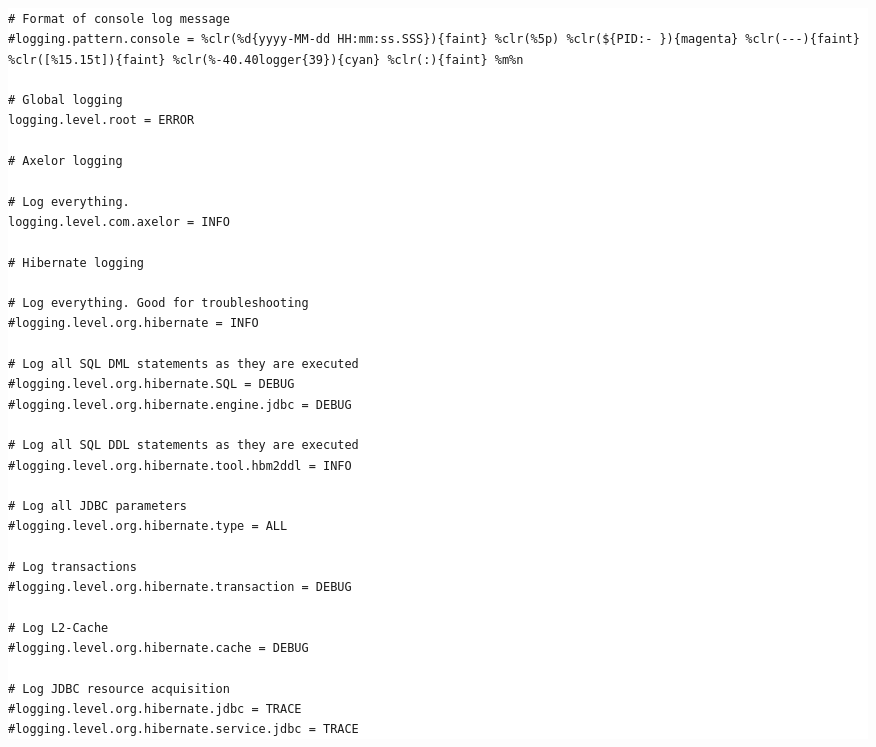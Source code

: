     # Format of console log message
    #logging.pattern.console = %clr(%d{yyyy-MM-dd HH:mm:ss.SSS}){faint} %clr(%5p) %clr(${PID:- }){magenta} %clr(---){faint} %clr([%15.15t]){faint} %clr(%-40.40logger{39}){cyan} %clr(:){faint} %m%n
    
    # Global logging
    logging.level.root = ERROR
    
    # Axelor logging
    
    # Log everything.
    logging.level.com.axelor = INFO
    
    # Hibernate logging
    
    # Log everything. Good for troubleshooting
    #logging.level.org.hibernate = INFO
    
    # Log all SQL DML statements as they are executed
    #logging.level.org.hibernate.SQL = DEBUG
    #logging.level.org.hibernate.engine.jdbc = DEBUG
    
    # Log all SQL DDL statements as they are executed
    #logging.level.org.hibernate.tool.hbm2ddl = INFO
    
    # Log all JDBC parameters
    #logging.level.org.hibernate.type = ALL
    
    # Log transactions
    #logging.level.org.hibernate.transaction = DEBUG
    
    # Log L2-Cache
    #logging.level.org.hibernate.cache = DEBUG
    
    # Log JDBC resource acquisition
    #logging.level.org.hibernate.jdbc = TRACE
    #logging.level.org.hibernate.service.jdbc = TRACE
    